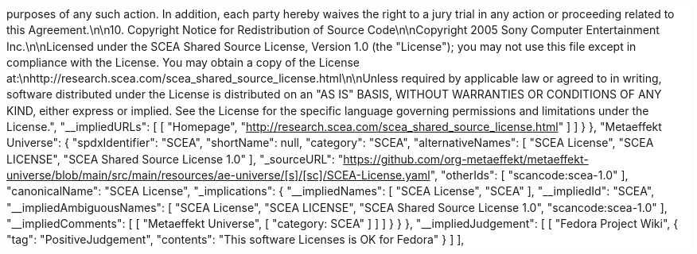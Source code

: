 purposes of any such action. In addition, each party hereby waives the right to a jury trial in any action or proceeding related to this Agreement.\n\n10. Copyright Notice for Redistribution of Source Code\n\nCopyright 2005 Sony Computer Entertainment Inc.\n\nLicensed under the SCEA Shared Source License, Version 1.0 (the \"License\"); you may not use this file except in compliance with the License. You may obtain a copy of the License at:\nhttp://research.scea.com/scea_shared_source_license.html\n\nUnless required by applicable law or agreed to in writing, software distributed under the License is distributed on an \"AS IS\" BASIS, WITHOUT WARRANTIES OR CONDITIONS OF ANY KIND, either express or implied. See the License for the specific language governing permissions and limitations under the License.",
                    "__impliedURLs": [
                        [
                            "Homepage",
                            "http://research.scea.com/scea_shared_source_license.html"
                        ]
                    ]
                }
            },
            "Metaeffekt Universe": {
                "spdxIdentifier": "SCEA",
                "shortName": null,
                "category": "SCEA",
                "alternativeNames": [
                    "SCEA License",
                    "SCEA LICENSE",
                    "SCEA Shared Source License 1.0"
                ],
                "_sourceURL": "https://github.com/org-metaeffekt/metaeffekt-universe/blob/main/src/main/resources/ae-universe/[s]/[sc]/SCEA-License.yaml",
                "otherIds": [
                    "scancode:scea-1.0"
                ],
                "canonicalName": "SCEA License",
                "_implications": {
                    "__impliedNames": [
                        "SCEA License",
                        "SCEA"
                    ],
                    "__impliedId": "SCEA",
                    "__impliedAmbiguousNames": [
                        "SCEA License",
                        "SCEA LICENSE",
                        "SCEA Shared Source License 1.0",
                        "scancode:scea-1.0"
                    ],
                    "__impliedComments": [
                        [
                            "Metaeffekt Universe",
                            [
                                "category: SCEA"
                            ]
                        ]
                    ]
                }
            }
        },
        "__impliedJudgement": [
            [
                "Fedora Project Wiki",
                {
                    "tag": "PositiveJudgement",
                    "contents": "This software Licenses is OK for Fedora"
                }
            ]
        ],